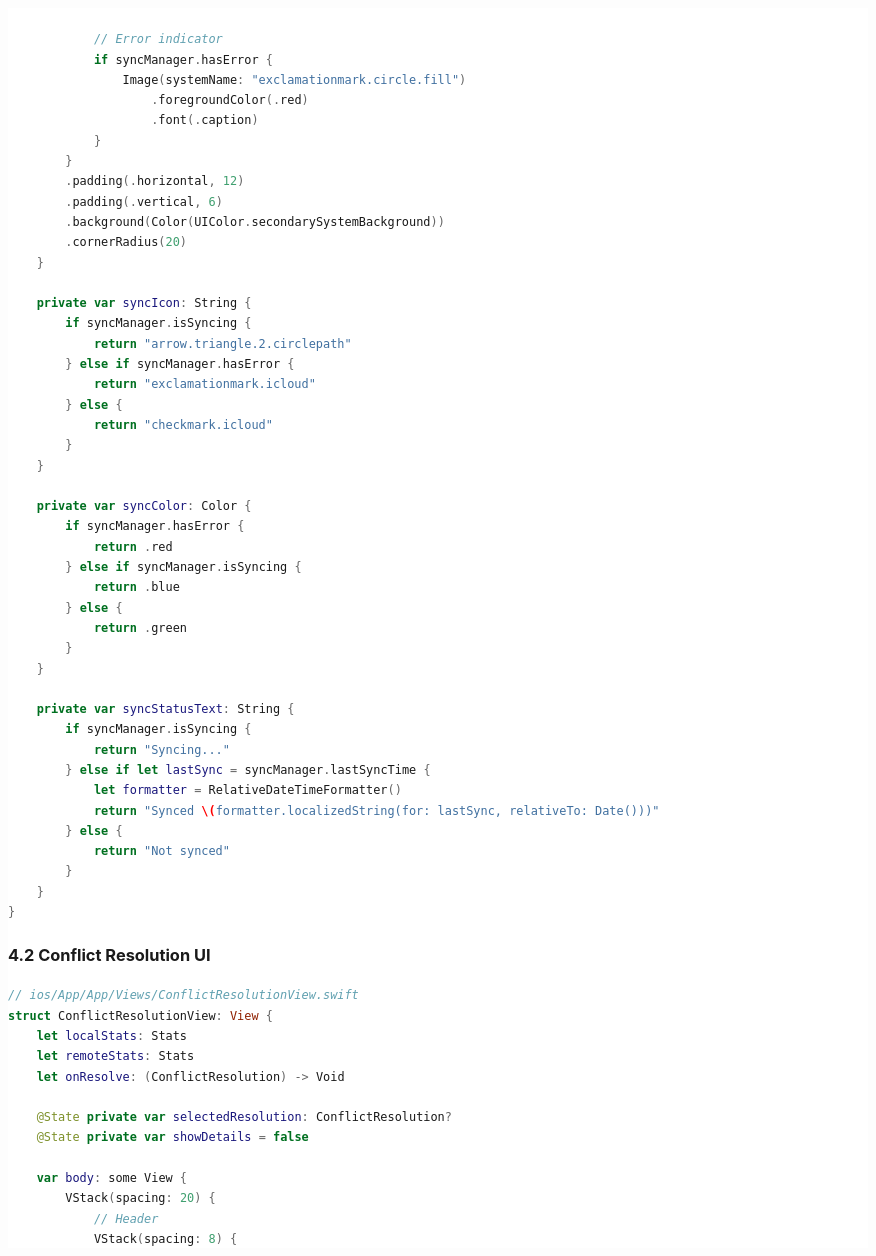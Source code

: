 ```swift

            // Error indicator
            if syncManager.hasError {
                Image(systemName: "exclamationmark.circle.fill")
                    .foregroundColor(.red)
                    .font(.caption)
            }
        }
        .padding(.horizontal, 12)
        .padding(.vertical, 6)
        .background(Color(UIColor.secondarySystemBackground))
        .cornerRadius(20)
    }

    private var syncIcon: String {
        if syncManager.isSyncing {
            return "arrow.triangle.2.circlepath"
        } else if syncManager.hasError {
            return "exclamationmark.icloud"
        } else {
            return "checkmark.icloud"
        }
    }

    private var syncColor: Color {
        if syncManager.hasError {
            return .red
        } else if syncManager.isSyncing {
            return .blue
        } else {
            return .green
        }
    }

    private var syncStatusText: String {
        if syncManager.isSyncing {
            return "Syncing..."
        } else if let lastSync = syncManager.lastSyncTime {
            let formatter = RelativeDateTimeFormatter()
            return "Synced \(formatter.localizedString(for: lastSync, relativeTo: Date()))"
        } else {
            return "Not synced"
        }
    }
}
```

### 4.2 Conflict Resolution UI

```swift
// ios/App/App/Views/ConflictResolutionView.swift
struct ConflictResolutionView: View {
    let localStats: Stats
    let remoteStats: Stats
    let onResolve: (ConflictResolution) -> Void

    @State private var selectedResolution: ConflictResolution?
    @State private var showDetails = false

    var body: some View {
        VStack(spacing: 20) {
            // Header
            VStack(spacing: 8) {
```
